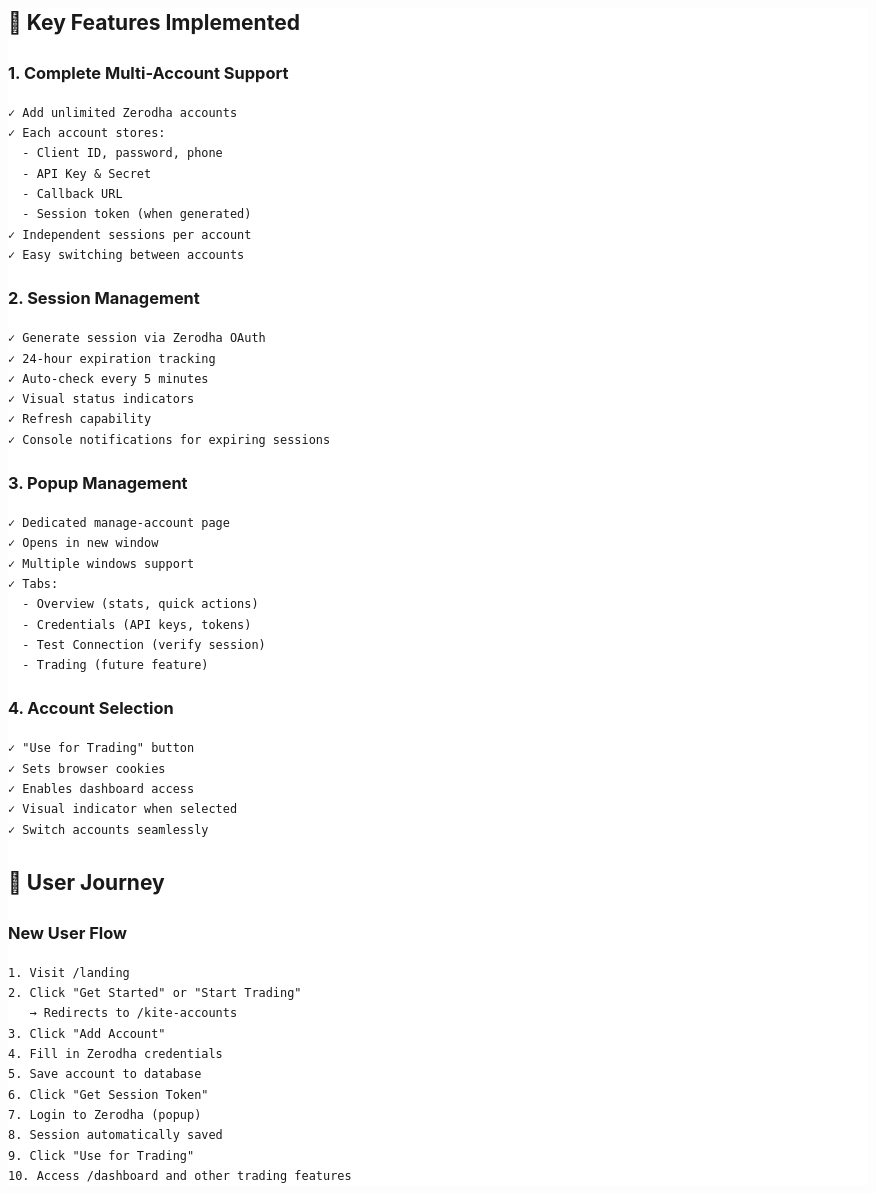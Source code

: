 ## 🎯 Key Features Implemented

### 1. Complete Multi-Account Support
```
✓ Add unlimited Zerodha accounts
✓ Each account stores:
  - Client ID, password, phone
  - API Key & Secret
  - Callback URL
  - Session token (when generated)
✓ Independent sessions per account
✓ Easy switching between accounts
```

### 2. Session Management
```
✓ Generate session via Zerodha OAuth
✓ 24-hour expiration tracking
✓ Auto-check every 5 minutes
✓ Visual status indicators
✓ Refresh capability
✓ Console notifications for expiring sessions
```

### 3. Popup Management
```
✓ Dedicated manage-account page
✓ Opens in new window
✓ Multiple windows support
✓ Tabs:
  - Overview (stats, quick actions)
  - Credentials (API keys, tokens)
  - Test Connection (verify session)
  - Trading (future feature)
```

### 4. Account Selection
```
✓ "Use for Trading" button
✓ Sets browser cookies
✓ Enables dashboard access
✓ Visual indicator when selected
✓ Switch accounts seamlessly
```

## 🔄 User Journey

### New User Flow
```
1. Visit /landing
2. Click "Get Started" or "Start Trading"
   → Redirects to /kite-accounts
3. Click "Add Account"
4. Fill in Zerodha credentials
5. Save account to database
6. Click "Get Session Token"
7. Login to Zerodha (popup)
8. Session automatically saved
9. Click "Use for Trading"
10. Access /dashboard and other trading features
```
